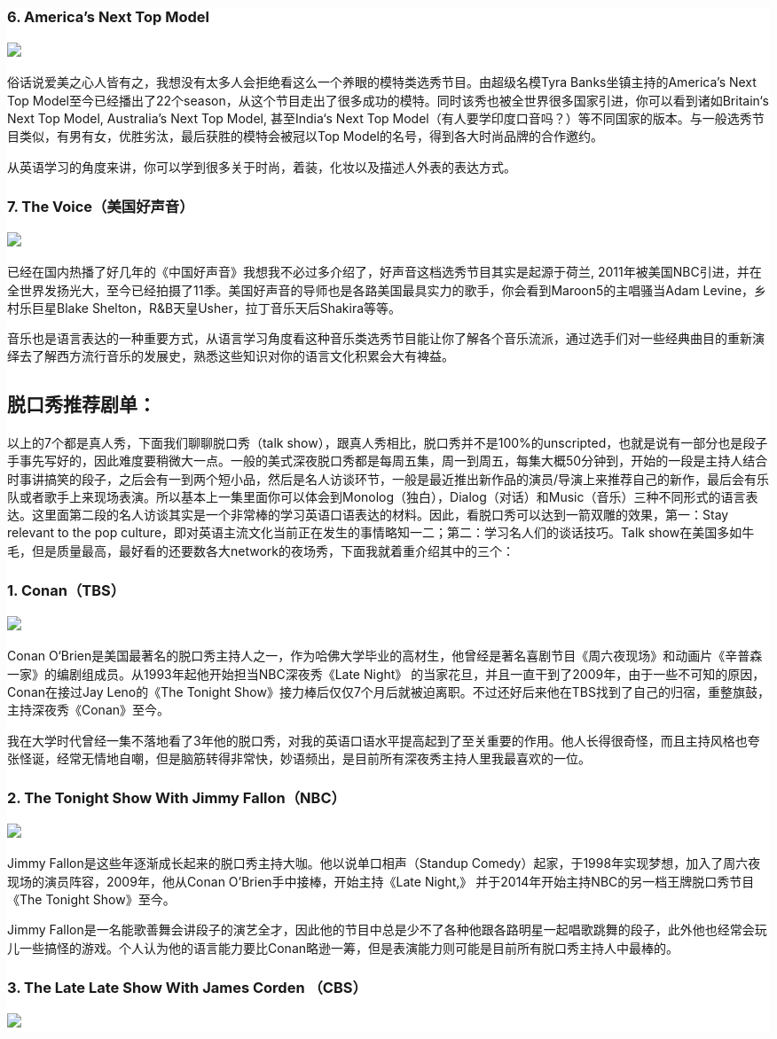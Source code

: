 ### 6\. America’s Next Top Model

![](img/dce19670828c3340081d83541d600649.png)

俗话说爱美之心人皆有之，我想没有太多人会拒绝看这么一个养眼的模特类选秀节目。由超级名模Tyra Banks坐镇主持的America’s Next Top Model至今已经播出了22个season，从这个节目走出了很多成功的模特。同时该秀也被全世界很多国家引进，你可以看到诸如Britain‘s Next Top Model, Australia’s Next Top Model, 甚至India‘s Next Top Model（有人要学印度口音吗？）等不同国家的版本。与一般选秀节目类似，有男有女，优胜劣汰，最后获胜的模特会被冠以Top Model的名号，得到各大时尚品牌的合作邀约。

从英语学习的角度来讲，你可以学到很多关于时尚，着装，化妆以及描述人外表的表达方式。

### 7\. The Voice（美国好声音）

![](img/97667b43adbb2e94d8116b7115d81254.png)

已经在国内热播了好几年的《中国好声音》我想我不必过多介绍了，好声音这档选秀节目其实是起源于荷兰, 2011年被美国NBC引进，并在全世界发扬光大，至今已经拍摄了11季。美国好声音的导师也是各路美国最具实力的歌手，你会看到Maroon5的主唱骚当Adam Levine，乡村乐巨星Blake Shelton，R&B天皇Usher，拉丁音乐天后Shakira等等。

音乐也是语言表达的一种重要方式，从语言学习角度看这种音乐类选秀节目能让你了解各个音乐流派，通过选手们对一些经典曲目的重新演绎去了解西方流行音乐的发展史，熟悉这些知识对你的语言文化积累会大有裨益。

## 脱口秀推荐剧单：

以上的7个都是真人秀，下面我们聊聊脱口秀（talk show），跟真人秀相比，脱口秀并不是100%的unscripted，也就是说有一部分也是段子手事先写好的，因此难度要稍微大一点。一般的美式深夜脱口秀都是每周五集，周一到周五，每集大概50分钟到，开始的一段是主持人结合时事讲搞笑的段子，之后会有一到两个短小品，然后是名人访谈环节，一般是最近推出新作品的演员/导演上来推荐自己的新作，最后会有乐队或者歌手上来现场表演。所以基本上一集里面你可以体会到Monolog（独白），Dialog（对话）和Music（音乐）三种不同形式的语言表达。这里面第二段的名人访谈其实是一个非常棒的学习英语口语表达的材料。因此，看脱口秀可以达到一箭双雕的效果，第一：Stay relevant to the pop culture，即对英语主流文化当前正在发生的事情略知一二；第二：学习名人们的谈话技巧。Talk show在美国多如牛毛，但是质量最高，最好看的还要数各大network的夜场秀，下面我就着重介绍其中的三个：

### 1\. Conan（TBS）

![](img/eee2ac14b88cf27df6ec9dc7aa07caad.png)

Conan O‘Brien是美国最著名的脱口秀主持人之一，作为哈佛大学毕业的高材生，他曾经是著名喜剧节目《周六夜现场》和动画片《辛普森一家》的编剧组成员。从1993年起他开始担当NBC深夜秀《Late Night》 的当家花旦，并且一直干到了2009年，由于一些不可知的原因，Conan在接过Jay Leno的《The Tonight Show》接力棒后仅仅7个月后就被迫离职。不过还好后来他在TBS找到了自己的归宿，重整旗鼓，主持深夜秀《Conan》至今。

我在大学时代曾经一集不落地看了3年他的脱口秀，对我的英语口语水平提高起到了至关重要的作用。他人长得很奇怪，而且主持风格也夸张怪诞，经常无情地自嘲，但是脑筋转得非常快，妙语频出，是目前所有深夜秀主持人里我最喜欢的一位。

### 2\. The Tonight Show With Jimmy Fallon（NBC）

![](img/8ac57d9ddd3f90f6994c35b4333857c5.png)

Jimmy Fallon是这些年逐渐成长起来的脱口秀主持大咖。他以说单口相声（Standup Comedy）起家，于1998年实现梦想，加入了周六夜现场的演员阵容，2009年，他从Conan O’Brien手中接棒，开始主持《Late Night,》 并于2014年开始主持NBC的另一档王牌脱口秀节目《The Tonight Show》至今。

Jimmy Fallon是一名能歌善舞会讲段子的演艺全才，因此他的节目中总是少不了各种他跟各路明星一起唱歌跳舞的段子，此外他也经常会玩儿一些搞怪的游戏。个人认为他的语言能力要比Conan略逊一筹，但是表演能力则可能是目前所有脱口秀主持人中最棒的。

### 3\. The Late Late Show With James Corden （CBS）

![](img/078e8d88d5f05f6b8cd455410b14b89d.png)
